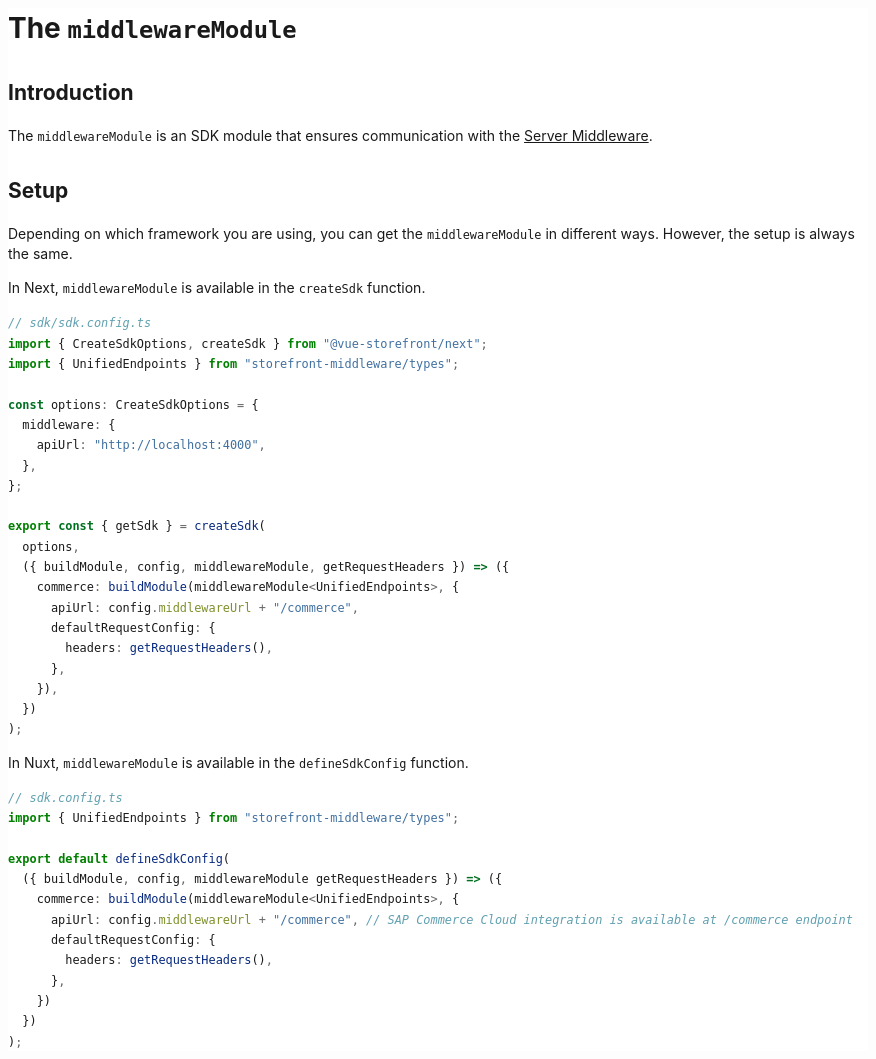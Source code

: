 # The `middlewareModule`

## Introduction

The `middlewareModule` is an SDK module that ensures communication with the [Server Middleware](/middleware).

## Setup

Depending on which framework you are using, you can get the `middlewareModule` in different ways. However, the setup is always the same.

In Next, `middlewareModule` is available in the `createSdk` function.

```ts [Next]
// sdk/sdk.config.ts
import { CreateSdkOptions, createSdk } from "@vue-storefront/next";
import { UnifiedEndpoints } from "storefront-middleware/types";

const options: CreateSdkOptions = {
  middleware: {
    apiUrl: "http://localhost:4000",
  },
};

export const { getSdk } = createSdk(
  options,
  ({ buildModule, config, middlewareModule, getRequestHeaders }) => ({
    commerce: buildModule(middlewareModule<UnifiedEndpoints>, {
      apiUrl: config.middlewareUrl + "/commerce",
      defaultRequestConfig: {
        headers: getRequestHeaders(),
      },
    }),
  })
);
```

In Nuxt, `middlewareModule` is available in the `defineSdkConfig` function.

```ts [Nuxt]
// sdk.config.ts
import { UnifiedEndpoints } from "storefront-middleware/types";

export default defineSdkConfig(
  ({ buildModule, config, middlewareModule getRequestHeaders }) => ({
    commerce: buildModule(middlewareModule<UnifiedEndpoints>, {
      apiUrl: config.middlewareUrl + "/commerce", // SAP Commerce Cloud integration is available at /commerce endpoint
      defaultRequestConfig: {
        headers: getRequestHeaders(),
      },
    })
  })
);
```

